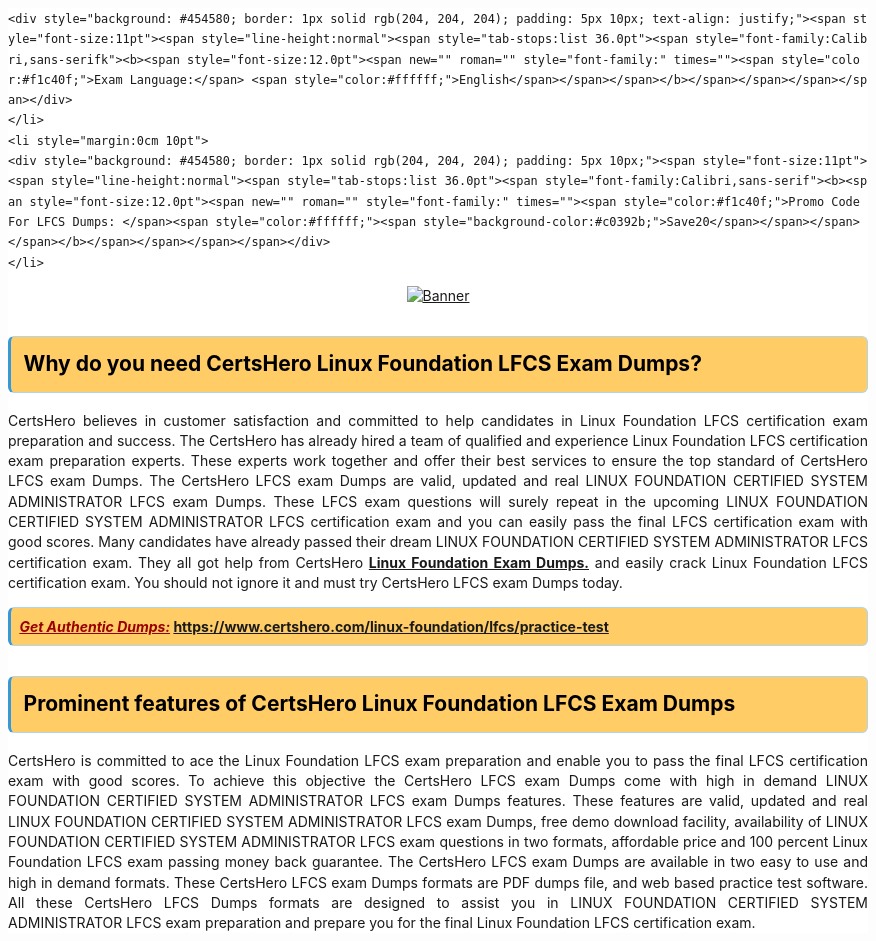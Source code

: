 	<div style="background: #454580; border: 1px solid rgb(204, 204, 204); padding: 5px 10px; text-align: justify;"><span style="font-size:11pt"><span style="line-height:normal"><span style="tab-stops:list 36.0pt"><span style="font-family:Calibri,sans-serifk"><b><span style="font-size:12.0pt"><span new="" roman="" style="font-family:" times=""><span style="color:#f1c40f;">Exam Language:</span> <span style="color:#ffffff;">English</span></span></span></b></span></span></span></span></div>
	</li>
	<li style="margin:0cm 10pt">
	<div style="background: #454580; border: 1px solid rgb(204, 204, 204); padding: 5px 10px;"><span style="font-size:11pt"><span style="line-height:normal"><span style="tab-stops:list 36.0pt"><span style="font-family:Calibri,sans-serif"><b><span style="font-size:12.0pt"><span new="" roman="" style="font-family:" times=""><span style="color:#f1c40f;">Promo Code For LFCS Dumps: </span><span style="color:#ffffff;"><span style="background-color:#c0392b;">Save20</span></span></span></span></b></span></span></span></span></div>
	</li>
</ul>

<p style="text-align: center;"><a href="https://www.certshero.com/product-detail/lfcs"><img width="100%" src="https://i.imgur.com/UZuq4Dk.jpg" alt="Banner"/></a></p>

<h2><strong><span style="display:block; color:#000000; background:#ffcc66; border: 0.5px solid #AED6F1 ; border-left: 3px solid #3498DB; padding: .6em; border-radius: 6px;">Why do you need CertsHero Linux Foundation LFCS Exam Dumps?</span></strong></h2>

<p style="text-align: justify;">CertsHero believes in customer satisfaction and committed to help candidates in Linux Foundation LFCS certification exam preparation and success. The CertsHero has already hired a team of qualified and experience Linux Foundation LFCS certification exam preparation experts. These experts work together and offer their best services to ensure the top standard of CertsHero LFCS exam Dumps. The CertsHero LFCS exam Dumps are valid, updated and real LINUX FOUNDATION CERTIFIED SYSTEM ADMINISTRATOR LFCS exam Dumps. These LFCS exam questions will surely repeat in the upcoming LINUX FOUNDATION CERTIFIED SYSTEM ADMINISTRATOR LFCS certification exam and you can easily pass the final LFCS certification exam with good scores. Many candidates have already passed their dream LINUX FOUNDATION CERTIFIED SYSTEM ADMINISTRATOR LFCS certification exam. They all got help from CertsHero <a href="https://www.certshero.com/linux-foundation"><strong> Linux Foundation Exam Dumps.</strong></a> and easily crack Linux Foundation LFCS certification exam. You should not ignore it and must try CertsHero LFCS exam Dumps today.</p>

<p><strong><span style="display:block; color:#990000; background:#ffcc66; border: 0.5px solid #AED6F1 ; border-left: 3px solid #3498DB; padding: .6em; border-radius: 6px;"><span style="font-size:14px;"><u><i>Get Authentic Dumps:</i></u></span> <a href="https://www.certshero.com/linux-foundation/lfcs/practice-test">https://www.certshero.com/linux-foundation/lfcs/practice-test</a></span></strong></p>

<h2><strong><span style="display:block; color:#000000; background:#ffcc66; border: 0.5px solid #AED6F1 ; border-left: 3px solid #3498DB; padding: .6em; border-radius: 6px;">Prominent features of CertsHero Linux Foundation LFCS Exam Dumps</span></strong></h2>

<p style="text-align: justify;">CertsHero is committed to ace the Linux Foundation LFCS exam preparation and enable you to pass the final LFCS certification exam with good scores. To achieve this objective the CertsHero LFCS exam Dumps come with high in demand LINUX FOUNDATION CERTIFIED SYSTEM ADMINISTRATOR LFCS exam Dumps features. These features are valid, updated and real LINUX FOUNDATION CERTIFIED SYSTEM ADMINISTRATOR LFCS exam Dumps, free demo download facility, availability of LINUX FOUNDATION CERTIFIED SYSTEM ADMINISTRATOR LFCS exam questions in two formats, affordable price and 100 percent Linux Foundation LFCS exam passing money back guarantee. The CertsHero LFCS exam Dumps are available in two easy to use and high in demand formats. These CertsHero LFCS exam Dumps formats are PDF dumps file, and web based practice test software. All these CertsHero LFCS Dumps formats are designed to assist you in LINUX FOUNDATION CERTIFIED SYSTEM ADMINISTRATOR LFCS exam preparation and prepare you for the final Linux Foundation LFCS certification exam.</p>
